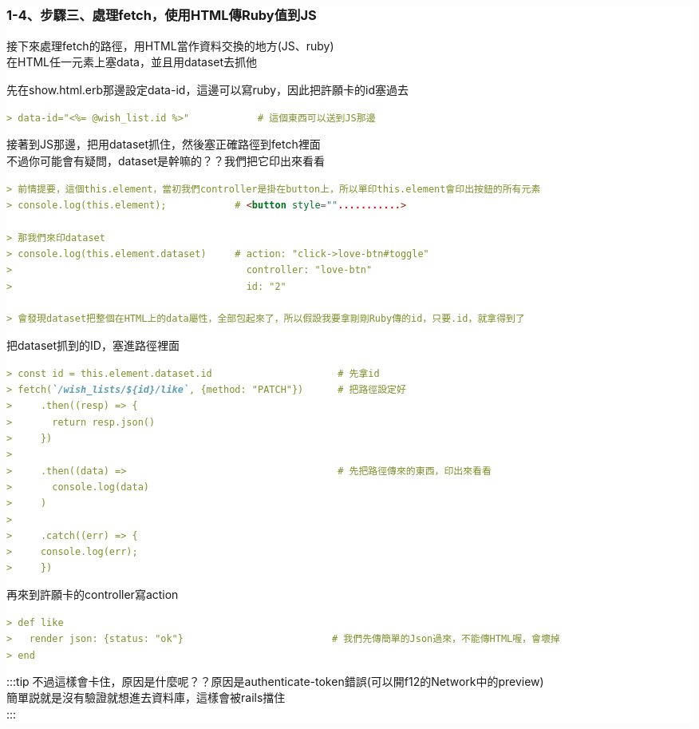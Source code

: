 

### 1-4、步驟三、處理fetch，使用HTML傳Ruby值到JS

接下來處理fetch的路徑，用HTML當作資料交換的地方(JS、ruby)   
在HTML任一元素上塞data，並且用dataset去抓他    
   
先在show.html.erb那邊設定data-id，這邊可以寫ruby，因此把許願卡的id塞過去   
```md
> data-id="<%= @wish_list.id %>"            # 這個東西可以送到JS那邊
```


接著到JS那邊，把用dataset抓住，然後塞正確路徑到fetch裡面    
不過你可能會有疑問，dataset是幹嘛的？？我們把它印出來看看  
```md
> 前情提要，這個this.element，當初我們controller是掛在button上，所以單印this.element會印出按鈕的所有元素
> console.log(this.element);            # <button style=""...........>

> 那我們來印dataset
> console.log(this.element.dataset)     # action: "click->love-btn#toggle"
>                                         controller: "love-btn"
>                                         id: "2"                                        

> 會發現dataset把整個在HTML上的data屬性，全部包起來了，所以假設我要拿剛剛Ruby傳的id，只要.id，就拿得到了
```


把dataset抓到的ID，塞進路徑裡面
```md
> const id = this.element.dataset.id                      # 先拿id
> fetch(`/wish_lists/${id}/like`, {method: "PATCH"})      # 把路徑設定好
>     .then((resp) => {
>       return resp.json()                                
>     })
> 
>     .then((data) =>                                     # 先把路徑傳來的東西，印出來看看
>       console.log(data)
>     )
> 
>     .catch((err) => {
>     console.log(err);
>     })
```


再來到許願卡的controller寫action
```md
> def like
>   render json: {status: "ok"}                          # 我們先傳簡單的Json過來，不能傳HTML喔，會壞掉
> end
```

:::tip
不過這樣會卡住，原因是什麼呢？？原因是authenticate-token錯誤(可以開f12的Network中的preview)   
簡單説就是沒有驗證就想進去資料庫，這樣會被rails擋住   
:::
